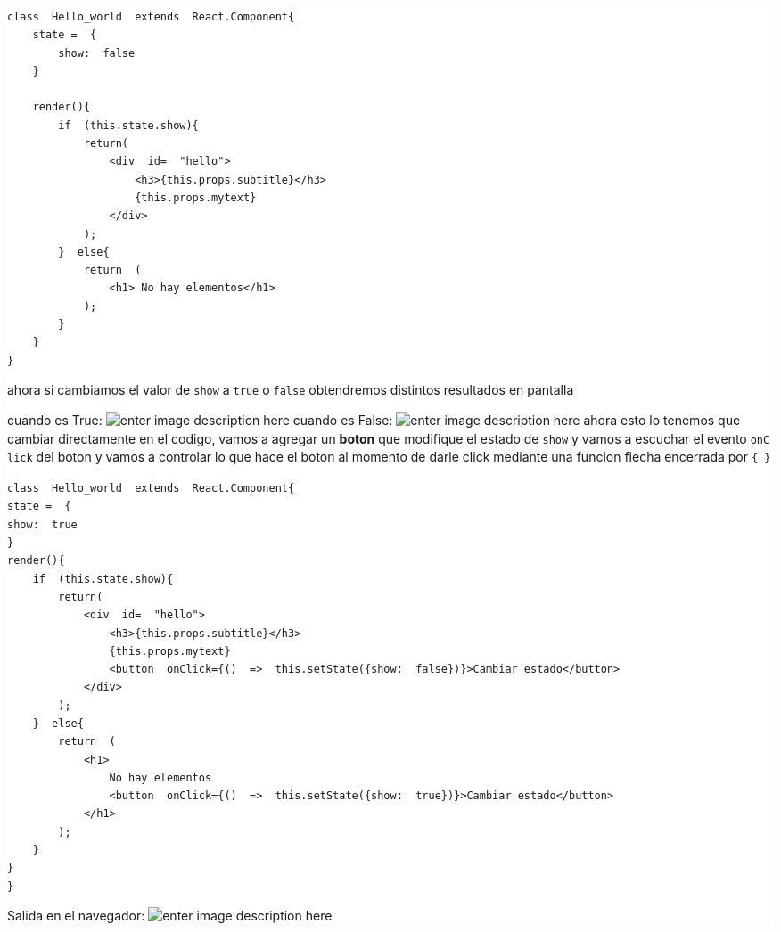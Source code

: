 ```
class  Hello_world  extends  React.Component{
	state =  {
		show:  false
	}  

	render(){
		if  (this.state.show){
			return(
				<div  id=  "hello">
					<h3>{this.props.subtitle}</h3>
					{this.props.mytext}
				</div>
			);
		}  else{
			return  (
				<h1> No hay elementos</h1>
			);
		}
	}
}
```

ahora si cambiamos el valor de `show` a `true` o `false` obtendremos distintos resultados en pantalla

cuando es True:
![enter image description here](https://i.postimg.cc/JnTS5nn2/12.png)
cuando es False:
![enter image description here](https://i.postimg.cc/sxQHP4bM/13.png)
ahora esto lo tenemos que cambiar directamente en el codigo, vamos a agregar un **boton** que modifique el estado de `show` y vamos a escuchar el evento `onClick` del boton y vamos a controlar lo que hace el boton al momento de darle click mediante una funcion flecha encerrada por `{ }`


```
class  Hello_world  extends  React.Component{
state =  {
show:  true
}
render(){
	if  (this.state.show){
		return(
			<div  id=  "hello">
				<h3>{this.props.subtitle}</h3>
				{this.props.mytext}
				<button  onClick={()  =>  this.setState({show:  false})}>Cambiar estado</button>
			</div>
		);
	}  else{
		return  (
			<h1>
				No hay elementos
				<button  onClick={()  =>  this.setState({show:  true})}>Cambiar estado</button>
			</h1>
		);
	}
}
}
```
Salida en el navegador:
![enter image description here](https://i.postimg.cc/Xvgfr17V/15.png)
